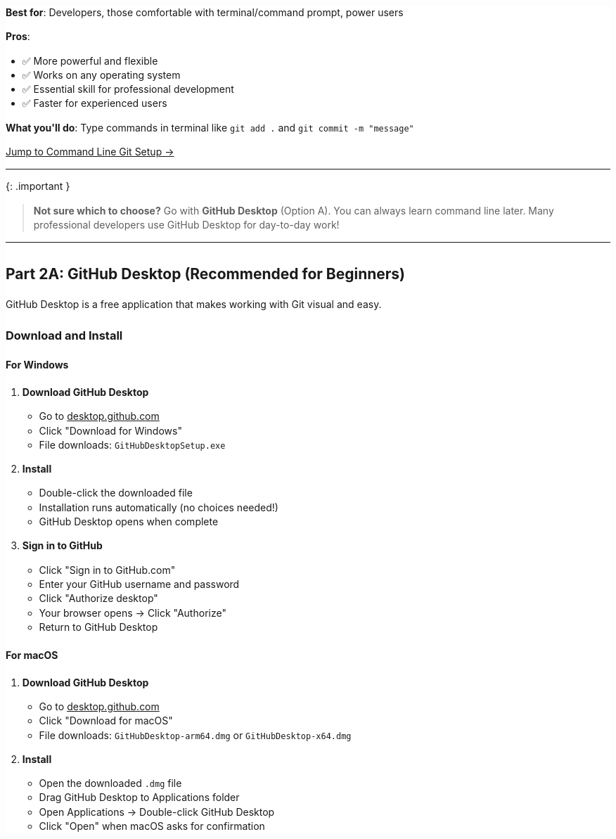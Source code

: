 **Best for**: Developers, those comfortable with terminal/command prompt, power users

**Pros**:
- ✅ More powerful and flexible
- ✅ Works on any operating system
- ✅ Essential skill for professional development
- ✅ Faster for experienced users

**What you'll do**: Type commands in terminal like `git add .` and `git commit -m "message"`

[Jump to Command Line Git Setup →](#part-2b-command-line-git-advanced)

---

{: .important }
> **Not sure which to choose?** Go with **GitHub Desktop** (Option A). You can always learn command line later. Many professional developers use GitHub Desktop for day-to-day work!

---

## Part 2A: GitHub Desktop (Recommended for Beginners)

GitHub Desktop is a free application that makes working with Git visual and easy.

### Download and Install

#### For Windows

1. **Download GitHub Desktop**
   - Go to [desktop.github.com](https://desktop.github.com)
   - Click "Download for Windows"
   - File downloads: `GitHubDesktopSetup.exe`

2. **Install**
   - Double-click the downloaded file
   - Installation runs automatically (no choices needed!)
   - GitHub Desktop opens when complete

3. **Sign in to GitHub**
   - Click "Sign in to GitHub.com"
   - Enter your GitHub username and password
   - Click "Authorize desktop"
   - Your browser opens → Click "Authorize"
   - Return to GitHub Desktop

#### For macOS

1. **Download GitHub Desktop**
   - Go to [desktop.github.com](https://desktop.github.com)
   - Click "Download for macOS"
   - File downloads: `GitHubDesktop-arm64.dmg` or `GitHubDesktop-x64.dmg`

2. **Install**
   - Open the downloaded `.dmg` file
   - Drag GitHub Desktop to Applications folder
   - Open Applications → Double-click GitHub Desktop
   - Click "Open" when macOS asks for confirmation
